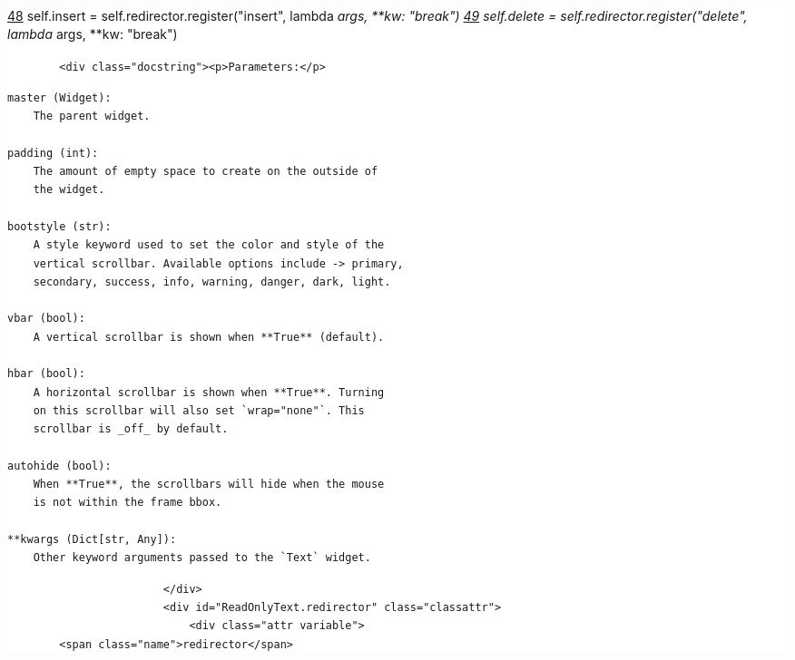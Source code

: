 </span><span id="ReadOnlyText.__init__-48"><a href="#ReadOnlyText.__init__-48"><span class="linenos">48</span></a>        <span class="bp">self</span><span class="o">.</span><span class="n">insert</span> <span class="o">=</span> <span class="bp">self</span><span class="o">.</span><span class="n">redirector</span><span class="o">.</span><span class="n">register</span><span class="p">(</span><span class="s2">&quot;insert&quot;</span><span class="p">,</span> <span class="k">lambda</span> <span class="o">*</span><span class="n">args</span><span class="p">,</span> <span class="o">**</span><span class="n">kw</span><span class="p">:</span> <span class="s2">&quot;break&quot;</span><span class="p">)</span>
</span><span id="ReadOnlyText.__init__-49"><a href="#ReadOnlyText.__init__-49"><span class="linenos">49</span></a>        <span class="bp">self</span><span class="o">.</span><span class="n">delete</span> <span class="o">=</span> <span class="bp">self</span><span class="o">.</span><span class="n">redirector</span><span class="o">.</span><span class="n">register</span><span class="p">(</span><span class="s2">&quot;delete&quot;</span><span class="p">,</span> <span class="k">lambda</span> <span class="o">*</span><span class="n">args</span><span class="p">,</span> <span class="o">**</span><span class="n">kw</span><span class="p">:</span> <span class="s2">&quot;break&quot;</span><span class="p">)</span>
</span></pre></div>


            <div class="docstring"><p>Parameters:</p>

<pre><code>master (Widget):
    The parent widget.

padding (int):
    The amount of empty space to create on the outside of
    the widget.

bootstyle (str):
    A style keyword used to set the color and style of the
    vertical scrollbar. Available options include -&gt; primary,
    secondary, success, info, warning, danger, dark, light.

vbar (bool):
    A vertical scrollbar is shown when **True** (default).

hbar (bool):
    A horizontal scrollbar is shown when **True**. Turning
    on this scrollbar will also set `wrap="none"`. This
    scrollbar is _off_ by default.

autohide (bool):
    When **True**, the scrollbars will hide when the mouse
    is not within the frame bbox.

**kwargs (Dict[str, Any]):
    Other keyword arguments passed to the `Text` widget.
</code></pre>
</div>


                            </div>
                            <div id="ReadOnlyText.redirector" class="classattr">
                                <div class="attr variable">
            <span class="name">redirector</span>
